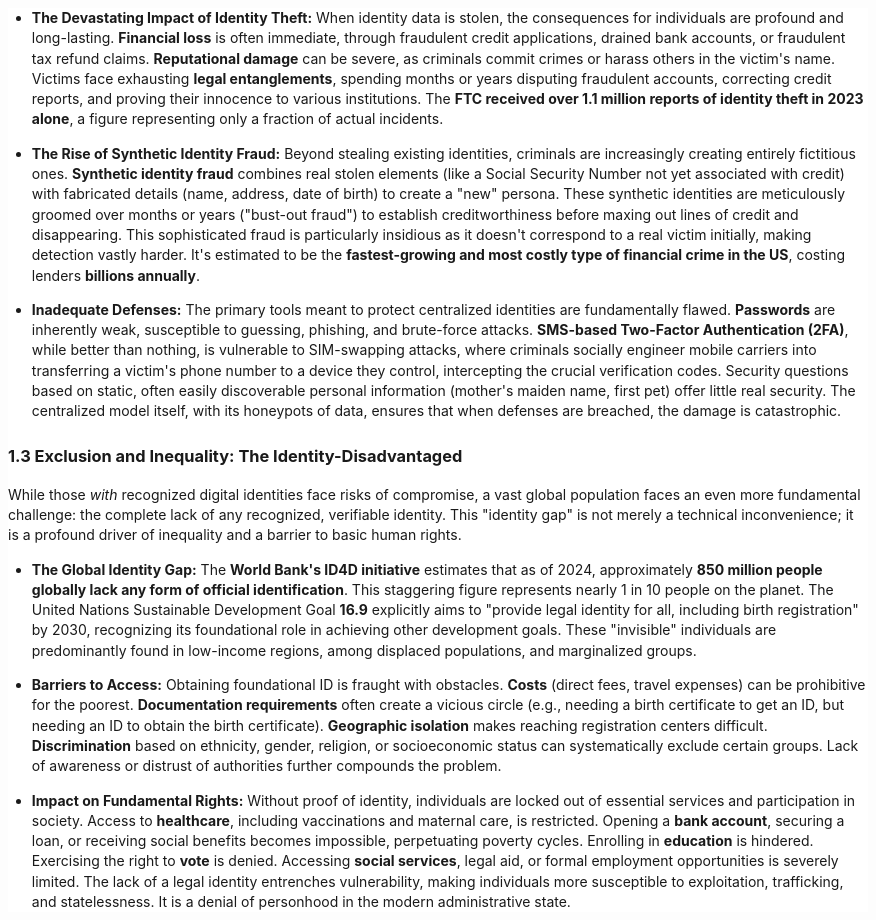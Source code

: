*   **The Devastating Impact of Identity Theft:** When identity data is stolen, the consequences for individuals are profound and long-lasting. **Financial loss** is often immediate, through fraudulent credit applications, drained bank accounts, or fraudulent tax refund claims. **Reputational damage** can be severe, as criminals commit crimes or harass others in the victim's name. Victims face exhausting **legal entanglements**, spending months or years disputing fraudulent accounts, correcting credit reports, and proving their innocence to various institutions. The **FTC received over 1.1 million reports of identity theft in 2023 alone**, a figure representing only a fraction of actual incidents.

*   **The Rise of Synthetic Identity Fraud:** Beyond stealing existing identities, criminals are increasingly creating entirely fictitious ones. **Synthetic identity fraud** combines real stolen elements (like a Social Security Number not yet associated with credit) with fabricated details (name, address, date of birth) to create a "new" persona. These synthetic identities are meticulously groomed over months or years ("bust-out fraud") to establish creditworthiness before maxing out lines of credit and disappearing. This sophisticated fraud is particularly insidious as it doesn't correspond to a real victim initially, making detection vastly harder. It's estimated to be the **fastest-growing and most costly type of financial crime in the US**, costing lenders **billions annually**.

*   **Inadequate Defenses:** The primary tools meant to protect centralized identities are fundamentally flawed. **Passwords** are inherently weak, susceptible to guessing, phishing, and brute-force attacks. **SMS-based Two-Factor Authentication (2FA)**, while better than nothing, is vulnerable to SIM-swapping attacks, where criminals socially engineer mobile carriers into transferring a victim's phone number to a device they control, intercepting the crucial verification codes. Security questions based on static, often easily discoverable personal information (mother's maiden name, first pet) offer little real security. The centralized model itself, with its honeypots of data, ensures that when defenses are breached, the damage is catastrophic.

### 1.3 Exclusion and Inequality: The Identity-Disadvantaged

While those *with* recognized digital identities face risks of compromise, a vast global population faces an even more fundamental challenge: the complete lack of any recognized, verifiable identity. This "identity gap" is not merely a technical inconvenience; it is a profound driver of inequality and a barrier to basic human rights.

*   **The Global Identity Gap:** The **World Bank's ID4D initiative** estimates that as of 2024, approximately **850 million people globally lack any form of official identification**. This staggering figure represents nearly 1 in 10 people on the planet. The United Nations Sustainable Development Goal **16.9** explicitly aims to "provide legal identity for all, including birth registration" by 2030, recognizing its foundational role in achieving other development goals. These "invisible" individuals are predominantly found in low-income regions, among displaced populations, and marginalized groups.

*   **Barriers to Access:** Obtaining foundational ID is fraught with obstacles. **Costs** (direct fees, travel expenses) can be prohibitive for the poorest. **Documentation requirements** often create a vicious circle (e.g., needing a birth certificate to get an ID, but needing an ID to obtain the birth certificate). **Geographic isolation** makes reaching registration centers difficult. **Discrimination** based on ethnicity, gender, religion, or socioeconomic status can systematically exclude certain groups. Lack of awareness or distrust of authorities further compounds the problem.

*   **Impact on Fundamental Rights:** Without proof of identity, individuals are locked out of essential services and participation in society. Access to **healthcare**, including vaccinations and maternal care, is restricted. Opening a **bank account**, securing a loan, or receiving social benefits becomes impossible, perpetuating poverty cycles. Enrolling in **education** is hindered. Exercising the right to **vote** is denied. Accessing **social services**, legal aid, or formal employment opportunities is severely limited. The lack of a legal identity entrenches vulnerability, making individuals more susceptible to exploitation, trafficking, and statelessness. It is a denial of personhood in the modern administrative state.
